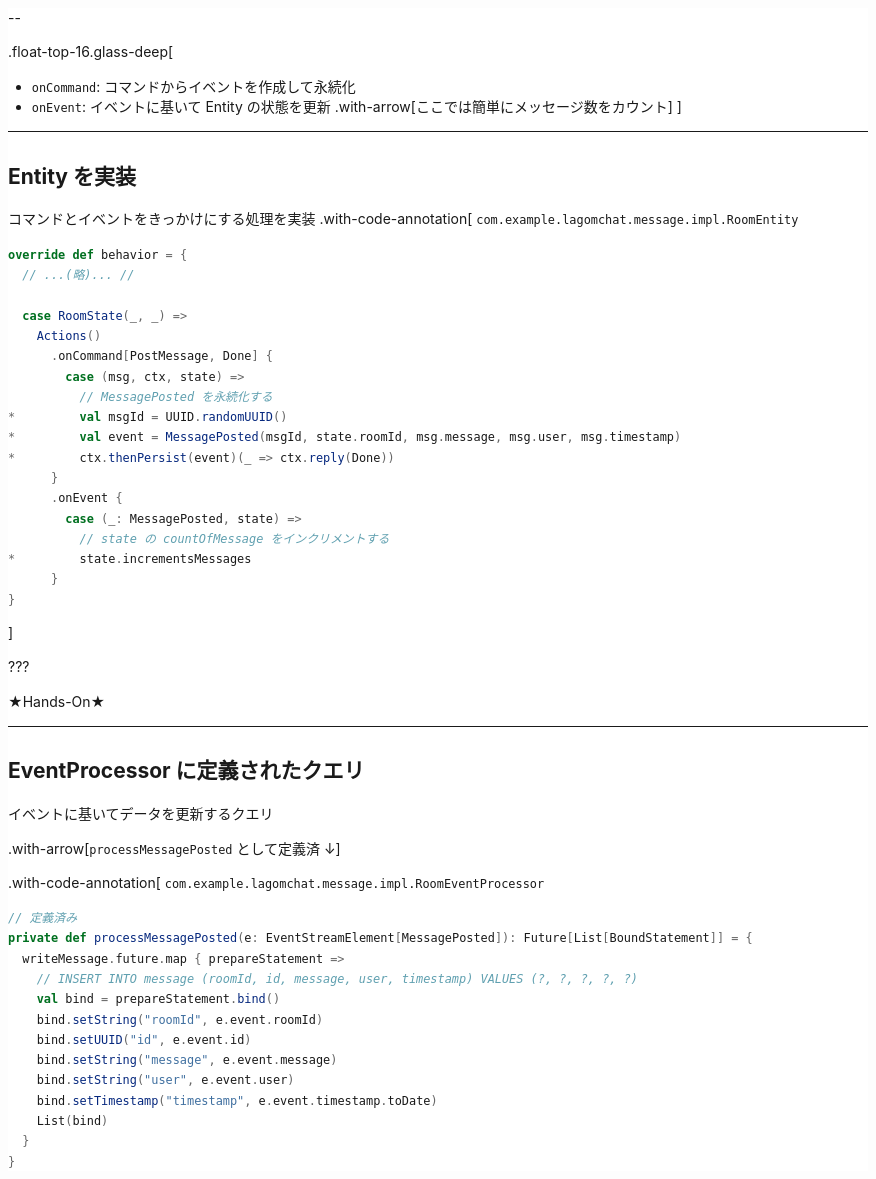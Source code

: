 --

.float-top-16.glass-deep[
* `onCommand`: コマンドからイベントを作成して永続化
* `onEvent`: イベントに基いて Entity の状態を更新
.with-arrow[ここでは簡単にメッセージ数をカウント]
]

---

## Entity を実装

コマンドとイベントをきっかけにする処理を実装
.with-code-annotation[
`com.example.lagomchat.message.impl.RoomEntity`
```scala
override def behavior = {
  // ...(略)... //

  case RoomState(_, _) =>
    Actions()
      .onCommand[PostMessage, Done] {
        case (msg, ctx, state) =>
          // MessagePosted を永続化する
*         val msgId = UUID.randomUUID()
*         val event = MessagePosted(msgId, state.roomId, msg.message, msg.user, msg.timestamp)
*         ctx.thenPersist(event)(_ => ctx.reply(Done))
      }
      .onEvent {
        case (_: MessagePosted, state) =>
          // state の countOfMessage をインクリメントする
*         state.incrementsMessages
      }
}
```
]

???

★Hands-On★

---

## EventProcessor に定義されたクエリ

イベントに基いてデータを更新するクエリ

.with-arrow[`processMessagePosted` として定義済 ↓]

.with-code-annotation[
`com.example.lagomchat.message.impl.RoomEventProcessor`
```scala
// 定義済み
private def processMessagePosted(e: EventStreamElement[MessagePosted]): Future[List[BoundStatement]] = {
  writeMessage.future.map { prepareStatement =>
    // INSERT INTO message (roomId, id, message, user, timestamp) VALUES (?, ?, ?, ?, ?)
    val bind = prepareStatement.bind()
    bind.setString("roomId", e.event.roomId)
    bind.setUUID("id", e.event.id)
    bind.setString("message", e.event.message)
    bind.setString("user", e.event.user)
    bind.setTimestamp("timestamp", e.event.timestamp.toDate)
    List(bind)
  }
}
```